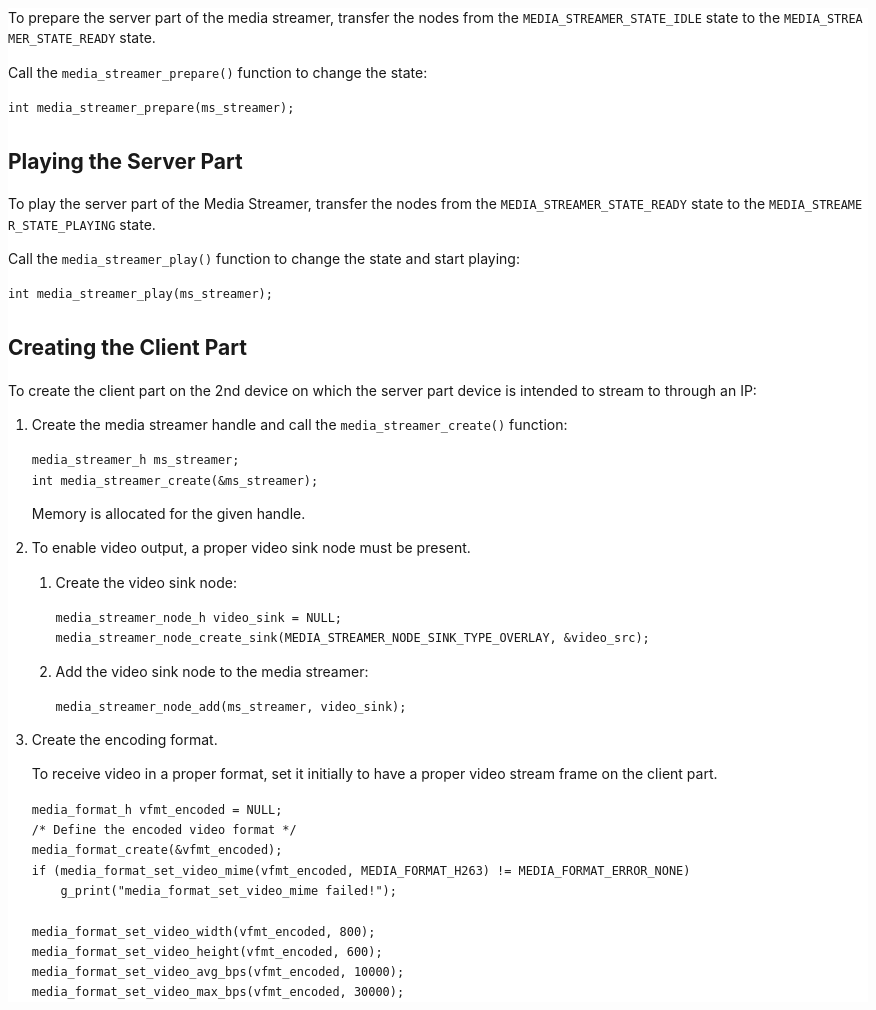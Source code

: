 To prepare the server part of the media streamer, transfer the nodes from the `MEDIA_STREAMER_STATE_IDLE` state to the `MEDIA_STREAMER_STATE_READY` state.

Call the `media_streamer_prepare()` function to change the state:

```
int media_streamer_prepare(ms_streamer);
```

<a name="playing_server"></a>
## Playing the Server Part

To play the server part of the Media Streamer, transfer the nodes from the `MEDIA_STREAMER_STATE_READY` state to the `MEDIA_STREAMER_STATE_PLAYING` state.

Call the `media_streamer_play()` function to change the state and start playing:

```
int media_streamer_play(ms_streamer);
```

<a name="create_client"></a>
## Creating the Client Part

To create the client part on the 2nd device on which the server part device is intended to stream to through an IP:

1. Create the media streamer handle and call the `media_streamer_create()` function:

    ```
    media_streamer_h ms_streamer;
    int media_streamer_create(&ms_streamer);
    ```

    Memory is allocated for the given handle.

2. To enable video output, a proper video sink node must be present.

   1. Create the video sink node:

      ```
      media_streamer_node_h video_sink = NULL;
      media_streamer_node_create_sink(MEDIA_STREAMER_NODE_SINK_TYPE_OVERLAY, &video_src);
      ```

   2. Add the video sink node to the media streamer:

      ```
      media_streamer_node_add(ms_streamer, video_sink);
      ```

3. Create the encoding format.

   To receive video in a proper format, set it initially to have a proper video stream frame on the client part.

   ```
   media_format_h vfmt_encoded = NULL;
   /* Define the encoded video format */
   media_format_create(&vfmt_encoded);
   if (media_format_set_video_mime(vfmt_encoded, MEDIA_FORMAT_H263) != MEDIA_FORMAT_ERROR_NONE)
       g_print("media_format_set_video_mime failed!");

   media_format_set_video_width(vfmt_encoded, 800);
   media_format_set_video_height(vfmt_encoded, 600);
   media_format_set_video_avg_bps(vfmt_encoded, 10000);
   media_format_set_video_max_bps(vfmt_encoded, 30000);
   ```
